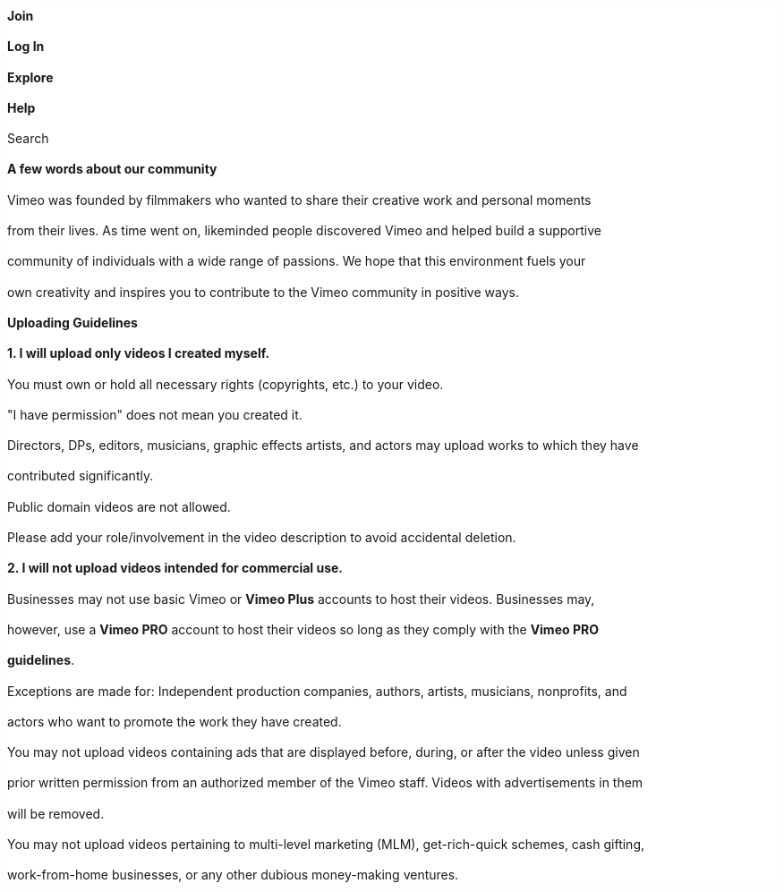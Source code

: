 **Join**

**Log In**

**Explore**

**Help**

Search

**A few words about our community**

Vimeo was founded by filmmakers who wanted to share their creative work and personal moments

from their lives. As time went on, likeminded people discovered Vimeo and helped build a supportive

community of individuals with a wide range of passions. We hope that this environment fuels your

own creativity and inspires you to contribute to the Vimeo community in positive ways.

**Uploading Guidelines**

**1. I will upload only videos I created myself.**

You must own or hold all necessary rights (copyrights, etc.) to your video.

"I have permission" does not mean you created it.

Directors, DPs, editors, musicians, graphic effects artists, and actors may upload works to which they have

contributed significantly.

Public domain videos are not allowed.

Please add your role/involvement in the video description to avoid accidental deletion.

**2. I will not upload videos intended for commercial use.**

Businesses may not use basic Vimeo or **Vimeo Plus** accounts to host their videos. Businesses may,

however, use a **Vimeo PRO** account to host their videos so long as they comply with the **Vimeo PRO**

**guidelines**.

Exceptions are made for: Independent production companies, authors, artists, musicians, nonprofits, and

actors who want to promote the work they have created.

You may not upload videos containing ads that are displayed before, during, or after the video unless given

prior written permission from an authorized member of the Vimeo staff. Videos with advertisements in them

will be removed.

You may not upload videos pertaining to multi-level marketing (MLM), get-rich-quick schemes, cash gifting,

work-from-home businesses, or any other dubious money-making ventures.
